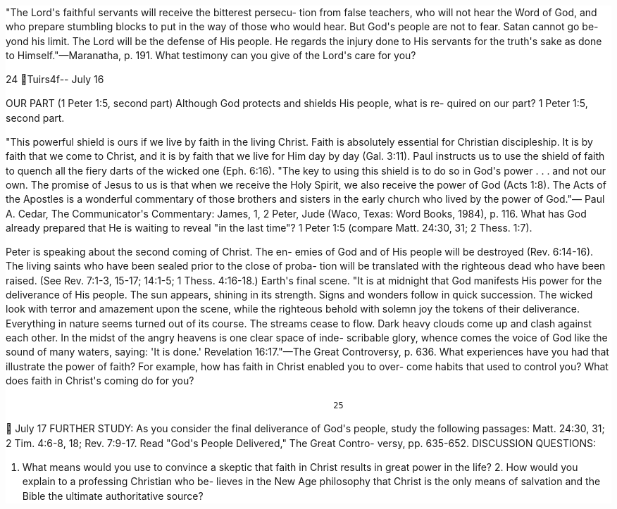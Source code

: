    "The Lord's faithful servants will receive the bitterest persecu-
tion from false teachers, who will not hear the Word of God, and
who prepare stumbling blocks to put in the way of those who
would hear. But God's people are not to fear. Satan cannot go be-
yond his limit. The Lord will be the defense of His people. He
regards the injury done to His servants for the truth's sake as done
to Himself."—Maranatha, p. 191.
     What testimony can you give of the Lord's care for you?


24
Tuirs4f--                                                    July 16

OUR PART (1 Peter 1:5, second part)
  Although God protects and shields His people, what is re-
quired on our part? 1 Peter 1:5, second part.

   "This powerful shield is ours if we live by faith in the living
Christ. Faith is absolutely essential for Christian discipleship. It is
by faith that we come to Christ, and it is by faith that we live for
Him day by day (Gal. 3:11). Paul instructs us to use the shield of
faith to quench all the fiery darts of the wicked one (Eph. 6:16).
   "The key to using this shield is to do so in God's power . . . and
not our own. The promise of Jesus to us is that when we receive
the Holy Spirit, we also receive the power of God (Acts 1:8). The
Acts of the Apostles is a wonderful commentary of those brothers
and sisters in the early church who lived by the power of God."—
Paul A. Cedar, The Communicator's Commentary: James, 1, 2 Peter,
Jude (Waco, Texas: Word Books, 1984), p. 116.
   What has God already prepared that He is waiting to reveal "in
the last time"? 1 Peter 1:5 (compare Matt. 24:30, 31; 2 Thess. 1:7).

   Peter is speaking about the second coming of Christ. The en-
emies of God and of His people will be destroyed (Rev. 6:14-16).
The living saints who have been sealed prior to the close of proba-
tion will be translated with the righteous dead who have been
raised. (See Rev. 7:1-3, 15-17; 14:1-5; 1 Thess. 4:16-18.)
   Earth's final scene. "It is at midnight that God manifests His
power for the deliverance of His people. The sun appears, shining
in its strength. Signs and wonders follow in quick succession. The
wicked look with terror and amazement upon the scene, while the
righteous behold with solemn joy the tokens of their deliverance.
Everything in nature seems turned out of its course. The streams
cease to flow. Dark heavy clouds come up and clash against each
other. In the midst of the angry heavens is one clear space of inde-
scribable glory, whence comes the voice of God like the sound of
many waters, saying: 'It is done.' Revelation 16:17."—The Great
Controversy, p. 636.
   What experiences have you had that illustrate the power of
faith? For example, how has faith in Christ enabled you to over-
come habits that used to control you? What does faith in Christ's
coming do for you?

                                                                     25
                                                                July 17
FURTHER STUDY: As you consider the final deliverance of God's
people, study the following passages: Matt. 24:30, 31; 2 Tim. 4:6-8,
18; Rev. 7:9-17. Read "God's People Delivered," The Great Contro-
versy, pp. 635-652.
DISCUSSION QUESTIONS:
  1. What means would you use to convince a skeptic that faith in
     Christ results in great power in the life?
     2. How would you explain to a professing Christian who be-
        lieves in the New Age philosophy that Christ is the only
        means of salvation and the Bible the ultimate authoritative
        source?